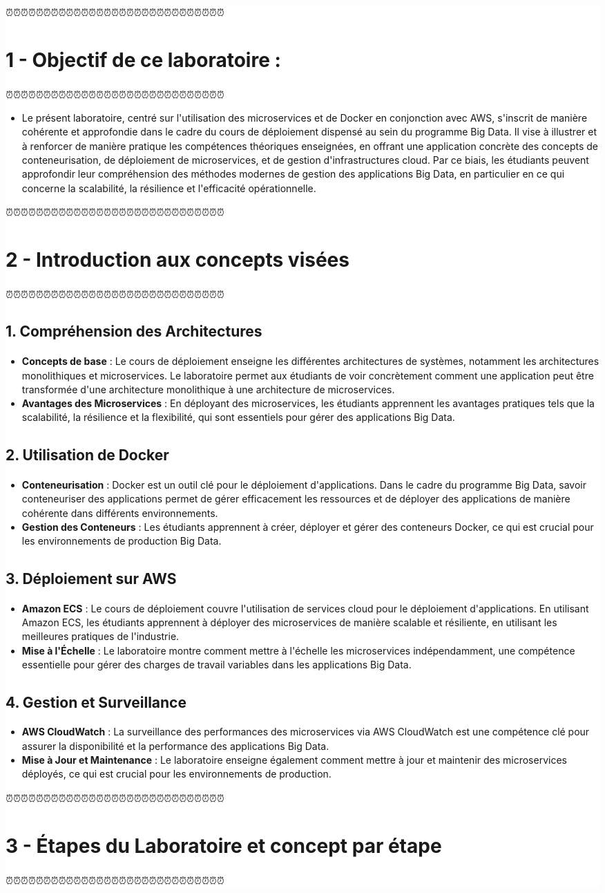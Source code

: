 ⏰⏰⏰⏰⏰⏰⏰⏰⏰⏰⏰⏰⏰⏰⏰⏰⏰⏰⏰⏰⏰⏰⏰⏰⏰⏰⏰⏰⏰
#  1 - Objectif de ce laboratoire :
⏰⏰⏰⏰⏰⏰⏰⏰⏰⏰⏰⏰⏰⏰⏰⏰⏰⏰⏰⏰⏰⏰⏰⏰⏰⏰⏰⏰⏰

- Le présent laboratoire, centré sur l'utilisation des microservices et de Docker en conjonction avec AWS, s'inscrit de manière cohérente et approfondie dans le cadre du cours de déploiement dispensé au sein du programme Big Data. Il vise à illustrer et à renforcer de manière pratique les compétences théoriques enseignées, en offrant une application concrète des concepts de conteneurisation, de déploiement de microservices, et de gestion d'infrastructures cloud. Par ce biais, les étudiants peuvent approfondir leur compréhension des méthodes modernes de gestion des applications Big Data, en particulier en ce qui concerne la scalabilité, la résilience et l'efficacité opérationnelle.

⏰⏰⏰⏰⏰⏰⏰⏰⏰⏰⏰⏰⏰⏰⏰⏰⏰⏰⏰⏰⏰⏰⏰⏰⏰⏰⏰⏰⏰
# 2 - Introduction aux concepts visées
⏰⏰⏰⏰⏰⏰⏰⏰⏰⏰⏰⏰⏰⏰⏰⏰⏰⏰⏰⏰⏰⏰⏰⏰⏰⏰⏰⏰⏰

## **1. Compréhension des Architectures**
- **Concepts de base** : Le cours de déploiement enseigne les différentes architectures de systèmes, notamment les architectures monolithiques et microservices. Le laboratoire permet aux étudiants de voir concrètement comment une application peut être transformée d'une architecture monolithique à une architecture de microservices.
- **Avantages des Microservices** : En déployant des microservices, les étudiants apprennent les avantages pratiques tels que la scalabilité, la résilience et la flexibilité, qui sont essentiels pour gérer des applications Big Data.

## **2. Utilisation de Docker**
- **Conteneurisation** : Docker est un outil clé pour le déploiement d'applications. Dans le cadre du programme Big Data, savoir conteneuriser des applications permet de gérer efficacement les ressources et de déployer des applications de manière cohérente dans différents environnements.
- **Gestion des Conteneurs** : Les étudiants apprennent à créer, déployer et gérer des conteneurs Docker, ce qui est crucial pour les environnements de production Big Data.

## **3. Déploiement sur AWS**
- **Amazon ECS** : Le cours de déploiement couvre l'utilisation de services cloud pour le déploiement d'applications. En utilisant Amazon ECS, les étudiants apprennent à déployer des microservices de manière scalable et résiliente, en utilisant les meilleures pratiques de l'industrie.
- **Mise à l'Échelle** : Le laboratoire montre comment mettre à l'échelle les microservices indépendamment, une compétence essentielle pour gérer des charges de travail variables dans les applications Big Data.

## **4. Gestion et Surveillance**
- **AWS CloudWatch** : La surveillance des performances des microservices via AWS CloudWatch est une compétence clé pour assurer la disponibilité et la performance des applications Big Data.
- **Mise à Jour et Maintenance** : Le laboratoire enseigne également comment mettre à jour et maintenir des microservices déployés, ce qui est crucial pour les environnements de production.

⏰⏰⏰⏰⏰⏰⏰⏰⏰⏰⏰⏰⏰⏰⏰⏰⏰⏰⏰⏰⏰⏰⏰⏰⏰⏰⏰⏰⏰
# 3 - Étapes du Laboratoire et concept par étape
⏰⏰⏰⏰⏰⏰⏰⏰⏰⏰⏰⏰⏰⏰⏰⏰⏰⏰⏰⏰⏰⏰⏰⏰⏰⏰⏰⏰⏰
